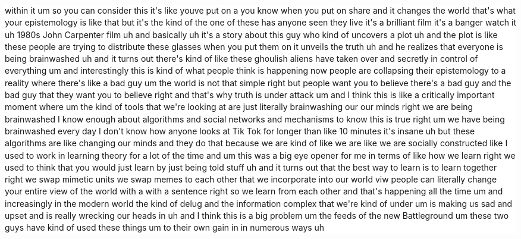 within it um so you can consider this
it's like youve put on a you know when
you put on share and it changes the
world that's what your epistemology is
like that but it's the kind of the one
of these has anyone seen they live
it's a brilliant film it's a banger
watch it uh 1980s John Carpenter film uh
and basically uh it's a story about this
guy who kind of uncovers a plot uh and
the plot is like these people are trying
to distribute these glasses when you put
them on it unveils the truth uh and he
realizes that everyone is being
brainwashed uh and it turns out there's
kind of like these ghoulish aliens have
taken over and secretly in control of
everything um and interestingly this is
kind of what people think is happening
now people are collapsing their
epistemology to a reality where there's
like a bad guy um the world is not that
simple right but people want you to
believe there's a bad guy and the bad
guy that they want you to believe right
and that's why truth is under
attack um and I think this is like a
critically important moment
where
um the kind of tools that we're looking
at are just literally brainwashing our
our minds right we are being brainwashed
I know enough about algorithms and
social networks and mechanisms to know
this is true right um we have being
brainwashed every day I don't know how
anyone looks at Tik Tok for longer than
like 10 minutes it's insane uh but these
algorithms are like changing our minds
and they do that because we are kind of
like we are like we are socially
constructed like I used to work in
learning theory for a lot of the time
and um this was a big eye opener for me
in terms of like how we learn right we
used to think that you would just learn
by just being told stuff uh and it turns
out that the best way to learn is to
learn together right we swap mimetic
units we swap memes to each other that
we incorporate into our world viw people
can literally change your entire view of
the world with a with a sentence right
so we learn from each other and that's
happening all the time um and
increasingly in the modern world the
kind of delug and the information
complex that we're kind of under um is
making us sad and upset and is really
wrecking our heads in uh and I think
this is a big problem um the feeds of
the new Battleground um these two guys
have kind of used these things um to
their own gain in in numerous ways uh